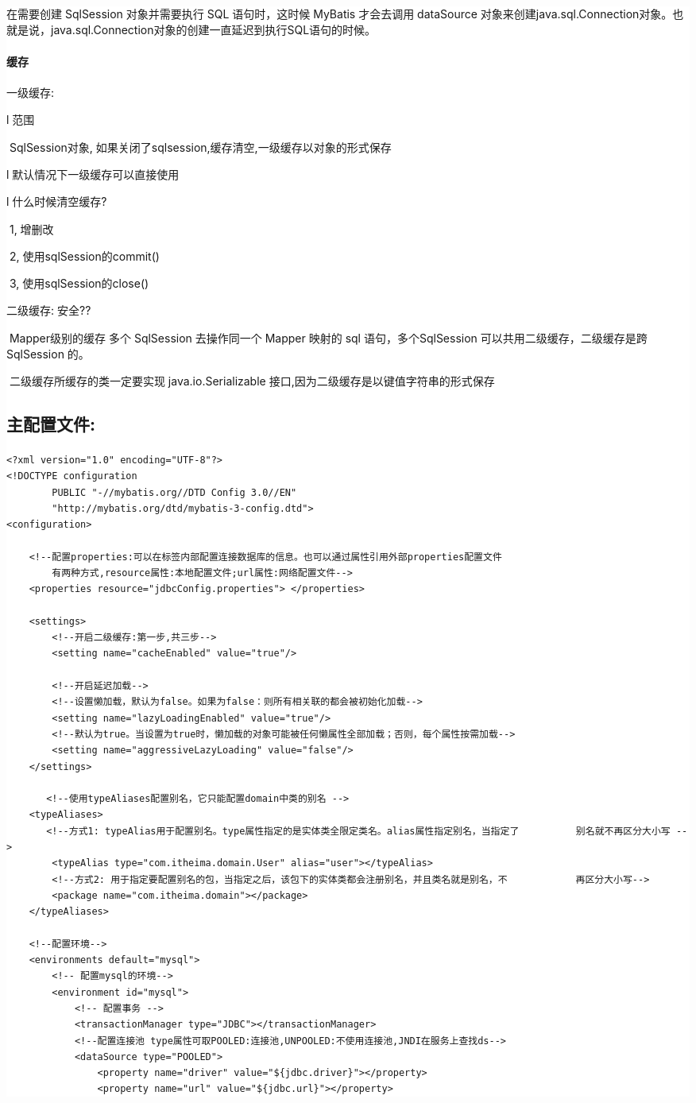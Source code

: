 在需要创建 SqlSession 对象并需要执行 SQL 语句时，这时候 MyBatis 才会去调用 dataSource 对象来创建java.sql.Connection对象。也就是说，java.sql.Connection对象的创建一直延迟到执行SQL语句的时候。

#### 缓存

一级缓存: 

l  范围 

​	SqlSession对象, 如果关闭了sqlsession,缓存清空,一级缓存以对象的形式保存

l  默认情况下一级缓存可以直接使用

l  什么时候清空缓存?

​	1, 增删改

​	2, 使用sqlSession的commit()

​	3, 使用sqlSession的close()

二级缓存: 安全??

​	Mapper级别的缓存 多个 SqlSession 去操作同一个 Mapper 映射的 sql 语句，多个SqlSession 可以共用二级缓存，二级缓存是跨 SqlSession 的。

​	二级缓存所缓存的类一定要实现 java.io.Serializable 接口,因为二级缓存是以键值字符串的形式保存

## **主配置文件:**

```xml-dtd
<?xml version="1.0" encoding="UTF-8"?>
<!DOCTYPE configuration
        PUBLIC "-//mybatis.org//DTD Config 3.0//EN"
        "http://mybatis.org/dtd/mybatis-3-config.dtd">
<configuration>

 	<!--配置properties:可以在标签内部配置连接数据库的信息。也可以通过属性引用外部properties配置文件
		有两种方式,resource属性:本地配置文件;url属性:网络配置文件-->
    <properties resource="jdbcConfig.properties"> </properties>

    <settings>
        <!--开启二级缓存:第一步,共三步-->
        <setting name="cacheEnabled" value="true"/>

	   	<!--开启延迟加载-->
       	<!--设置懒加载，默认为false。如果为false：则所有相关联的都会被初始化加载-->
		<setting name="lazyLoadingEnabled" value="true"/>
	    <!--默认为true。当设置为true时，懒加载的对象可能被任何懒属性全部加载；否则，每个属性按需加载-->
		<setting name="aggressiveLazyLoading" value="false"/>
    </settings>

       <!--使用typeAliases配置别名，它只能配置domain中类的别名 -->
    <typeAliases>
       <!--方式1: typeAlias用于配置别名。type属性指定的是实体类全限定类名。alias属性指定别名，当指定了			 别名就不再区分大小写 -->
        <typeAlias type="com.itheima.domain.User" alias="user"></typeAlias>
        <!--方式2: 用于指定要配置别名的包，当指定之后，该包下的实体类都会注册别名，并且类名就是别名，不			   再区分大小写-->
        <package name="com.itheima.domain"></package>
    </typeAliases>

    <!--配置环境-->
    <environments default="mysql">
        <!-- 配置mysql的环境-->
        <environment id="mysql">
            <!-- 配置事务 -->
            <transactionManager type="JDBC"></transactionManager>
            <!--配置连接池 type属性可取POOLED:连接池,UNPOOLED:不使用连接池,JNDI在服务上查找ds-->
            <dataSource type="POOLED">
                <property name="driver" value="${jdbc.driver}"></property>
                <property name="url" value="${jdbc.url}"></property>
```